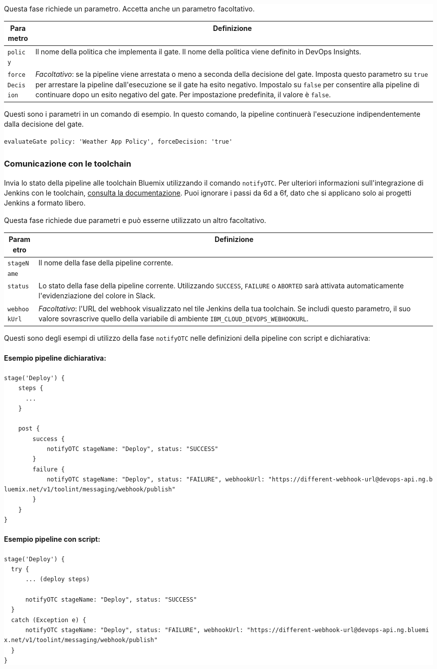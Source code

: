 Questa fase richiede un parametro. Accetta anche un parametro facoltativo. 

| Parametro        | Definizione    |
| ----------------------------|---------------|
| `policy`    | Il nome della politica che implementa il gate. Il nome della politica viene definito in DevOps Insights. |
| `forceDecision`      | *Facoltativo*: se la pipeline viene arrestata o meno a seconda della decisione del gate. Imposta questo parametro su `true` per arrestare la pipeline dall'esecuzione se il gate ha esito negativo. Impostalo su `false` per consentire alla pipeline di continuare dopo un esito negativo del gate. Per impostazione predefinita, il valore è `false`.     |

Questi sono i parametri in un comando di esempio. In questo comando, la pipeline continuerà l'esecuzione indipendentemente dalla decisione del gate. 

```
evaluateGate policy: 'Weather App Policy', forceDecision: 'true'
```

### Comunicazione con le toolchain

Invia lo stato della pipeline alle toolchain Bluemix utilizzando il comando `notifyOTC`. Per ulteriori informazioni sull'integrazione di Jenkins con le toolchain, [consulta la documentazione](https://console.ng.bluemix.net/docs/services/ContinuousDelivery/toolchains_integrations.html#jenkins). Puoi ignorare i passi da 6d a 6f, dato che si applicano solo ai progetti Jenkins a formato libero.

Questa fase richiede due parametri e può esserne utilizzato un altro facoltativo. 

| Parametro        | Definizione    |
| ----------------------------|---------------|
| `stageName`    | Il nome della fase della pipeline corrente. |
| `status`    | Lo stato della fase della pipeline corrente. Utilizzando `SUCCESS`, `FAILURE` o `ABORTED` sarà attivata automaticamente l'evidenziazione del colore in Slack.  |
| `webhookUrl`      | *Facoltativo*: l'URL del webhook visualizzato nel tile Jenkins della tua toolchain. Se includi questo parametro, il suo valore sovrascrive quello della variabile di ambiente `IBM_CLOUD_DEVOPS_WEBHOOKURL`.   |

Questi sono degli esempi di utilizzo della fase `notifyOTC` nelle definizioni della pipeline con script e dichiarativa:

#### Esempio pipeline dichiarativa:
```
stage('Deploy') {
    steps {
      ...
    }

    post {
        success {
            notifyOTC stageName: "Deploy", status: "SUCCESS"
        }
        failure {
            notifyOTC stageName: "Deploy", status: "FAILURE", webhookUrl: "https://different-webhook-url@devops-api.ng.bluemix.net/v1/toolint/messaging/webhook/publish"
        }
    }
}
```

#### Esempio pipeline con script:
```
stage('Deploy') {
  try {
      ... (deploy steps)

      notifyOTC stageName: "Deploy", status: "SUCCESS"
  }
  catch (Exception e) {
      notifyOTC stageName: "Deploy", status: "FAILURE", webhookUrl: "https://different-webhook-url@devops-api.ng.bluemix.net/v1/toolint/messaging/webhook/publish"
  }
}
```